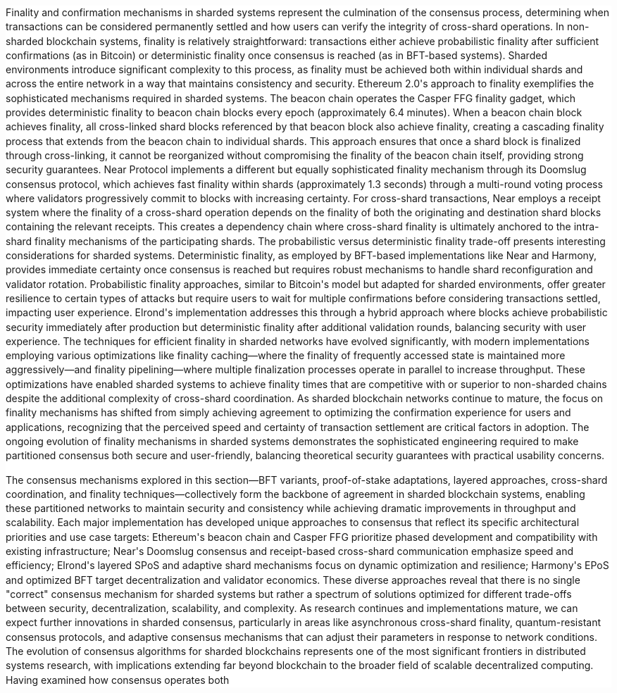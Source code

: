 Finality and confirmation mechanisms in sharded systems represent the culmination of the consensus process, determining when transactions can be considered permanently settled and how users can verify the integrity of cross-shard operations. In non-sharded blockchain systems, finality is relatively straightforward: transactions either achieve probabilistic finality after sufficient confirmations (as in Bitcoin) or deterministic finality once consensus is reached (as in BFT-based systems). Sharded environments introduce significant complexity to this process, as finality must be achieved both within individual shards and across the entire network in a way that maintains consistency and security. Ethereum 2.0's approach to finality exemplifies the sophisticated mechanisms required in sharded systems. The beacon chain operates the Casper FFG finality gadget, which provides deterministic finality to beacon chain blocks every epoch (approximately 6.4 minutes). When a beacon chain block achieves finality, all cross-linked shard blocks referenced by that beacon block also achieve finality, creating a cascading finality process that extends from the beacon chain to individual shards. This approach ensures that once a shard block is finalized through cross-linking, it cannot be reorganized without compromising the finality of the beacon chain itself, providing strong security guarantees. Near Protocol implements a different but equally sophisticated finality mechanism through its Doomslug consensus protocol, which achieves fast finality within shards (approximately 1.3 seconds) through a multi-round voting process where validators progressively commit to blocks with increasing certainty. For cross-shard transactions, Near employs a receipt system where the finality of a cross-shard operation depends on the finality of both the originating and destination shard blocks containing the relevant receipts. This creates a dependency chain where cross-shard finality is ultimately anchored to the intra-shard finality mechanisms of the participating shards. The probabilistic versus deterministic finality trade-off presents interesting considerations for sharded systems. Deterministic finality, as employed by BFT-based implementations like Near and Harmony, provides immediate certainty once consensus is reached but requires robust mechanisms to handle shard reconfiguration and validator rotation. Probabilistic finality approaches, similar to Bitcoin's model but adapted for sharded environments, offer greater resilience to certain types of attacks but require users to wait for multiple confirmations before considering transactions settled, impacting user experience. Elrond's implementation addresses this through a hybrid approach where blocks achieve probabilistic security immediately after production but deterministic finality after additional validation rounds, balancing security with user experience. The techniques for efficient finality in sharded networks have evolved significantly, with modern implementations employing various optimizations like finality caching—where the finality of frequently accessed state is maintained more aggressively—and finality pipelining—where multiple finalization processes operate in parallel to increase throughput. These optimizations have enabled sharded systems to achieve finality times that are competitive with or superior to non-sharded chains despite the additional complexity of cross-shard coordination. As sharded blockchain networks continue to mature, the focus on finality mechanisms has shifted from simply achieving agreement to optimizing the confirmation experience for users and applications, recognizing that the perceived speed and certainty of transaction settlement are critical factors in adoption. The ongoing evolution of finality mechanisms in sharded systems demonstrates the sophisticated engineering required to make partitioned consensus both secure and user-friendly, balancing theoretical security guarantees with practical usability concerns.

The consensus mechanisms explored in this section—BFT variants, proof-of-stake adaptations, layered approaches, cross-shard coordination, and finality techniques—collectively form the backbone of agreement in sharded blockchain systems, enabling these partitioned networks to maintain security and consistency while achieving dramatic improvements in throughput and scalability. Each major implementation has developed unique approaches to consensus that reflect its specific architectural priorities and use case targets: Ethereum's beacon chain and Casper FFG prioritize phased development and compatibility with existing infrastructure; Near's Doomslug consensus and receipt-based cross-shard communication emphasize speed and efficiency; Elrond's layered SPoS and adaptive shard mechanisms focus on dynamic optimization and resilience; Harmony's EPoS and optimized BFT target decentralization and validator economics. These diverse approaches reveal that there is no single "correct" consensus mechanism for sharded systems but rather a spectrum of solutions optimized for different trade-offs between security, decentralization, scalability, and complexity. As research continues and implementations mature, we can expect further innovations in sharded consensus, particularly in areas like asynchronous cross-shard finality, quantum-resistant consensus protocols, and adaptive consensus mechanisms that can adjust their parameters in response to network conditions. The evolution of consensus algorithms for sharded blockchains represents one of the most significant frontiers in distributed systems research, with implications extending far beyond blockchain to the broader field of scalable decentralized computing. Having examined how consensus operates both
